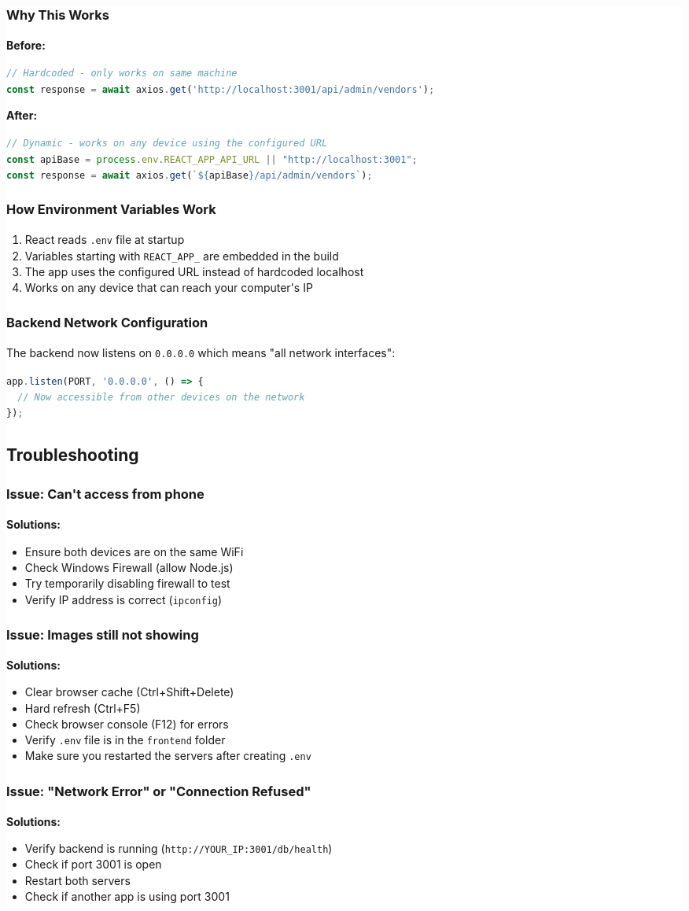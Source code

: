### Why This Works

**Before:**
```javascript
// Hardcoded - only works on same machine
const response = await axios.get('http://localhost:3001/api/admin/vendors');
```

**After:**
```javascript
// Dynamic - works on any device using the configured URL
const apiBase = process.env.REACT_APP_API_URL || "http://localhost:3001";
const response = await axios.get(`${apiBase}/api/admin/vendors`);
```

### How Environment Variables Work

1. React reads `.env` file at startup
2. Variables starting with `REACT_APP_` are embedded in the build
3. The app uses the configured URL instead of hardcoded localhost
4. Works on any device that can reach your computer's IP

### Backend Network Configuration

The backend now listens on `0.0.0.0` which means "all network interfaces":
```javascript
app.listen(PORT, '0.0.0.0', () => {
  // Now accessible from other devices on the network
});
```

## Troubleshooting

### Issue: Can't access from phone
**Solutions:**
- Ensure both devices are on the same WiFi
- Check Windows Firewall (allow Node.js)
- Try temporarily disabling firewall to test
- Verify IP address is correct (`ipconfig`)

### Issue: Images still not showing
**Solutions:**
- Clear browser cache (Ctrl+Shift+Delete)
- Hard refresh (Ctrl+F5)
- Check browser console (F12) for errors
- Verify `.env` file is in the `frontend` folder
- Make sure you restarted the servers after creating `.env`

### Issue: "Network Error" or "Connection Refused"
**Solutions:**
- Verify backend is running (`http://YOUR_IP:3001/db/health`)
- Check if port 3001 is open
- Restart both servers
- Check if another app is using port 3001
